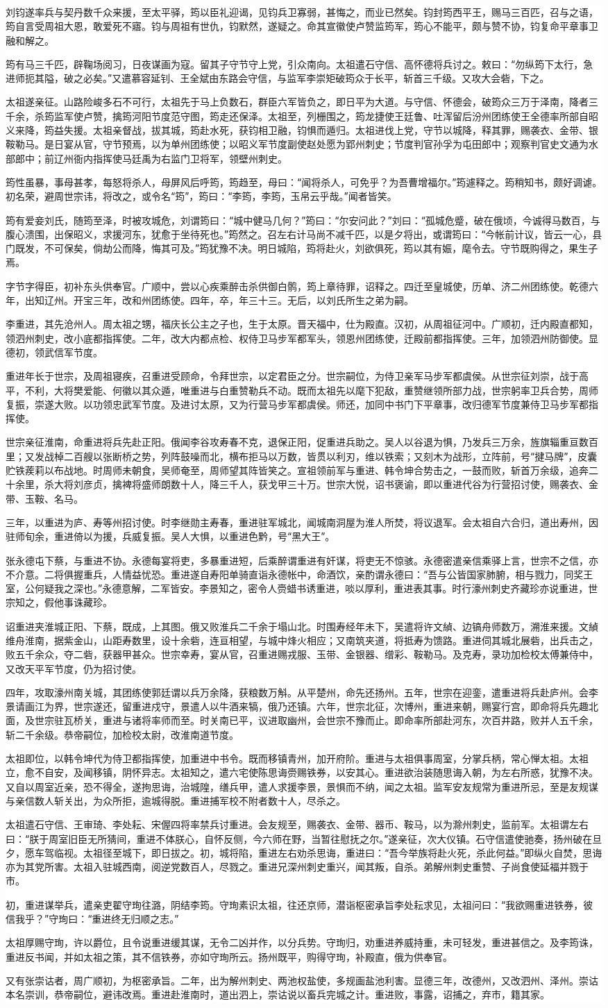 刘钧遂率兵与契丹数千众来援，至太平驿，筠以臣礼迎谒，见钧兵卫寡弱，甚悔之，而业已然矣。钧封筠西平王，赐马三百匹，召与之语，筠自言受周祖大恩，敢爱死不寤。钧与周祖有世仇，钧默然，遂疑之。命其宣徽使卢赞监筠军，筠心不能平，颇与赞不协，钧复命平章事卫融和解之。

筠有马三千匹，辟鞠场阅习，日夜谋画为寇。留其子守节守上党，引众南向。太祖遣石守信、高怀德将兵讨之。敕曰：“勿纵筠下太行，急进师扼其隘，破之必矣。”又遣慕容延钊、王全斌由东路会守信，与监军李崇矩破筠众于长平，斩首三千级。又攻大会砦，下之。

太祖遂亲征。山路险峻多石不可行，太祖先于马上负数石，群臣六军皆负之，即日平为大道。与守信、怀德会，破筠众三万于泽南，降者三千余，杀筠监军使卢赞，擒筠河阳节度范守图，筠走还保泽。太祖至，列栅围之，筠龙捷使王廷鲁、吐浑留后汾州团练使王全德率所部自昭义来降，筠益失援。太祖亲督战，拔其城，筠赴水死，获钧相卫融，钧惧而遁归。太祖进伐上党，守节以城降，释其罪，赐袭衣、金带、银鞍勒马。是日宴从官，守节预焉，以为单州团练使；以昭义军节度副使赵处愿为郢州刺史；节度判官孙孚为屯田郎中；观察判官史文通为水部郎中；前辽州衙内指挥使马廷禹为右监门卫将军，领壁州刺史。

筠性虽暴，事母甚孝，每怒将杀人，母屏风后呼筠，筠趋至，母曰：“闻将杀人，可免乎？为吾曹增福尔。”筠遽释之。筠稍知书，颇好调谑。初名荣，避周世宗讳，将改之，或令名“筠”，筠曰：“李筠，李筠，玉帛云乎哉。”闻者皆笑。

筠有爱妾刘氏，随筠至泽，时被攻城危，刘谓筠曰：“城中健马几何？”筠曰：“尔安问此？”刘曰：“孤城危蹙，破在俄顷，今诚得马数百，与腹心溃围，出保昭义，求援河东，犹愈于坐待死也。”筠然之。召左右计马尚不减千匹，以是夕将出，或谓筠曰：“今帐前计议，皆云一心，县门既发，不可保矣，倘劫公而降，悔其可及。”筠犹豫不决。明日城陷，筠将赴火，刘欲俱死，筠以其有娠，麾令去。守节既购得之，果生子焉。

字节字得臣，初补东头供奉官。广顺中，尝以心疾乘醉击杀供御白鹘，筠上章待罪，诏释之。四迁至皇城使，历单、济二州团练使。乾德六年，出知辽州。开宝三年，改和州团练使。四年，卒，年三十三。无后，以刘氏所生之弟为嗣。

李重进，其先沧州人。周太祖之甥，福庆长公主之子也，生于太原。晋天福中，仕为殿直。汉初，从周祖征河中。广顺初，迁内殿直都知，领泗州刺史，改小底都指挥使。二年，改大内都点检、权侍卫马步军都军头，领恩州团练使，迁殿前都指挥使。三年，加领泗州防御使。显德初，领武信军节度。

重进年长于世宗，及周祖寝疾，召重进受顾命，令拜世宗，以定君臣之分。世宗嗣位，为侍卫亲军马步军都虞侯。从世宗征刘崇，战于高平，不利，大将樊爱能、何徽以其众遁，唯重进与白重赞勒兵不动。既而太祖先以麾下犯敌，重赞继领所部力战，世宗躬率卫兵合势，周师复振，崇遂大败。以功领忠武军节度。及进讨太原，又为行营马步军都虞侯。师还，加同中书门下平章事，改归德军节度兼侍卫马步军都指挥使。

世宗亲征淮南，命重进将兵先赴正阳。俄闻李谷攻寿春不克，退保正阳，促重进兵助之。吴人以谷退为惧，乃发兵三万余，旌旗辎重亘数百里；又发战棹二百艘以张断桥之势，列阵鼓噪而北，横布拒马以万数，皆贯以利刃，维以铁索；又刻木为战形，立阵前，号“揵马牌”，皮囊贮铁蒺莉以布战地。时周师未朝食，吴师奄至，周师望其阵皆笑之。宣祖领前军与重进、韩令坤合势击之，一鼓而败，斩首万余级，追奔二十余里，杀大将刘彦贞，擒裨将盛师朗数十人，降三千人，获戈甲三十万。世宗大悦，诏书褒谕，即以重进代谷为行营招讨使，赐袭衣、金带、玉鞍、名马。

三年，以重进为庐、寿等州招讨使。时李继勋主寿春，重进驻军城北，闻城南洞屋为淮人所焚，将议退军。会太祖自六合归，道出寿州，因驻师旬余，重进倚以为援，兵威复振。吴人大惧，以重进色黔，号“黑大王”。

张永德屯下蔡，与重进不协。永德每宴将吏，多暴重进短，后乘醉谓重进有奸谋，将吏无不惊骇。永德密遣亲信乘驿上言，世宗不之信，亦不介意。二将俱握重兵，人情益忧恐。重进遂自寿阳单骑直诣永德帐中，命酒饮，亲酌谓永德曰：“吾与公皆国家肺腑，相与戮力，同奖王室，公何疑我之深也。”永德意解，二军皆安。李景知之，密令人赍蜡书诱重进，啖以厚利，重进表其事。时行濠州刺史齐藏珍亦说重进，世宗知之，假他事诛藏珍。

诏重进夹淮城正阳、下蔡，既成，上其图。俄又败淮兵二千余于塌山北。时围寿经年未下，吴遣将许文緽、边镐舟师数万，溯淮来援。文緽维舟淮南，据紫金山，山距寿数里，设十余砦，连亘相望，与城中烽火相应；又南筑夹道，将抵寿为馈路。重进伺其城北展砦，出兵击之，败五千余众，夺二砦，获器甲甚众。世宗幸寿，宴从官，召重进赐戎服、玉带、金银器、缯彩、鞍勒马。及克寿，录功加检校太傅兼侍中，又改天平军节度，仍为招讨使。

四年，攻取濠州南关城，其团练使郭廷谓以兵万余降，获粮数万斛。从平楚州，命先还扬州。五年，世宗在迎銮，遣重进将兵赴庐州。会李景请画江为界，世宗遂还，留重进戍守，景遣人以牛酒来犒，俄乃还镇。六年，世宗北征，次博州，重进来朝，赐宴行宫，即命将兵先趣北面，及世宗驻瓦桥关，重进与诸将率师而至。时关南已平，议进取幽州，会世宗不豫而止。即命率所部赴河东，次百井路，败并人五千余，斩二千余级。恭帝嗣位，加检校太尉，改淮南道节度。

太祖即位，以韩令坤代为侍卫都指挥使，加重进中书令。既而移镇青州，加开府阶。重进与太祖俱事周室，分掌兵柄，常心惮太祖。太祖立，愈不自安，及闻移镇，阴怀异志。太祖知之，遣六宅使陈思诲赍赐铁券，以安其心。重进欲治装随思诲入朝，为左右所惑，犹豫不决。又自以周室近亲，恐不得全，遂拘思诲，治城隍，缮兵甲，遣人求援李景，景惧而不纳，闻之太祖。监军安友规常为重进所忌，至是友规谋与亲信数人斩关出，为众所拒，逾城得脱。重进捕军校不附者数十人，尽杀之。

太祖遣石守信、王审琦、李处耘、宋偓四将率禁兵讨重进。会友规至，赐袭衣、金带、器币、鞍马，以为滁州刺史，监前军。太祖谓左右曰：“朕于周室旧臣无所猜间，重进不体朕心，自怀反侧，今六师在野，当暂往慰抚之尔。”遂亲征，次大仪镇。石守信遣使驰奏，扬州破在旦夕，愿车驾临视。太祖径至城下，即日拔之。初，城将陷，重进左右劝杀思诲，重进曰：“吾今举族将赴火死，杀此何益。”即纵火自焚，思诲亦为其党所害。太祖入驻城西南，阅逆党数百人，尽戮之。重进兄深州刺史重兴，闻其叛，自杀。弟解州刺史重赞、子尚食使延福并戮于市。

初，重进谋举兵，遣亲吏翟守珣往潞，阴结李筠。守珣素识太祖，往还京师，潜诣枢密承旨李处耘求见，太祖问曰：“我欲赐重进铁券，彼信我乎？”守珣曰：“重进终无归顺之志。”

太祖厚赐守珣，许以爵位，且令说重进缓其谋，无令二凶并作，以分兵势。守珣归，劝重进养威持重，未可轻发，重进甚信之。及李筠诛，重进反书闻，并如太祖之策，其不信铁券，亦如守珣所云。扬州既平，购得守珣，补殿直，俄为供奉官。

又有张崇诂者，周广顺初，为枢密承旨。二年，出为解州刺史、两池权盐使，多规画盐池利害。显德三年，改德州，又改泗州、泽州。崇诂本名崇训，恭帝嗣位，避讳改焉。重进赴淮南时，道出泗上，崇诂说以畜兵完城之计。重进败，事露，诏捕之，弃市，籍其家。
